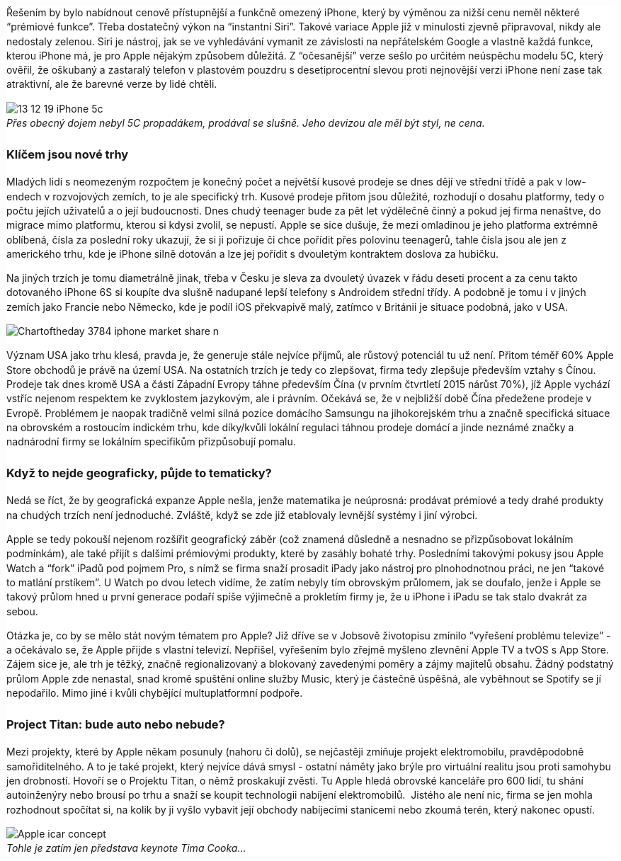 <p>Řešením by bylo nabídnout cenově přístupnější a funkčně omezený iPhone, který by výměnou za nižší cenu neměl některé “prémiové funkce”. Třeba dostatečný výkon na “instantní Siri”. Takové variace Apple již v minulosti zjevně připravoval, nikdy ale nedostaly zelenou. Siri je nástroj, jak se ve vyhledávání vymanit ze závislosti na nepřátelském Google a vlastně každá funkce, kterou iPhone má, je pro Apple nějakým způsobem důležitá. Z “očesanější” verze sešlo po určitém neúspěchu modelu 5C, který ověřil, že oškubaný a zastaralý telefon v plastovém pouzdru s desetiprocentní slevou proti nejnovější verzi iPhone není zase tak atraktivní, ale že barevné verze by lidé chtěli.</p>
<p><img title="13.12.19-iPhone_5c.jpg" src="http://www.marigold.cz/wp-content/uploads/13.12.19-iPhone_5c.jpg" alt="13 12 19 iPhone 5c" width="500" height="146" border="0" /><br /><em>Přes obecný dojem nebyl 5C propadákem, prodával se slušně. Jeho devizou ale měl být styl, ne cena.  </em></p>
<h3>Klíčem jsou nové trhy</h3>
<p>Mladých lidí s neomezeným rozpočtem je konečný počet a největší kusové prodeje se dnes dějí ve střední třídě a pak v low-endech v rozvojových zemích, to je ale specifický trh. Kusové prodeje přitom jsou důležité, rozhodují o dosahu platformy, tedy o počtu jejích uživatelů a o její budoucnosti. Dnes chudý teenager bude za pět let výdělečně činný a pokud jej firma nenaštve, do migrace mimo platformu, kterou si kdysi zvolil, se nepustí. Apple se sice dušuje, že mezi omladinou je jeho platforma extrémně oblíbená, čísla za poslední roky ukazují, že si ji pořizuje či chce pořídit přes polovinu teenagerů, tahle čísla jsou ale jen z amerického trhu, kde je iPhone silně dotován a lze jej pořídit s dvouletým kontraktem doslova za hubičku.</p>
<p>Na jiných trzích je tomu diametrálně jinak, třeba v Česku je sleva za dvouletý úvazek v řádu deseti procent a za cenu takto dotovaného iPhone 6S si koupíte dva slušně nadupané lepší telefony s Androidem střední třídy. A podobně je tomu i v jiných zemích jako Francie nebo Německo, kde je podíl iOS překvapivě malý, zatímco v Británii je situace podobná, jako v USA.</p>
<p><img title="chartoftheday_3784_iphone_market_share_n.jpg" src="http://www.marigold.cz/wp-content/uploads/chartoftheday_3784_iphone_market_share_n.jpg" alt="Chartoftheday 3784 iphone market share n" width="500" height="356" border="0" /></p>
<p>Význam USA jako trhu klesá, pravda je, že generuje stále nejvíce příjmů, ale růstový potenciál tu už není. Přitom téměř 60% Apple Store obchodů je právě na území USA. Na ostatních trzích je tedy co zlepšovat, firma tedy zlepšuje především vztahy s Čínou. Prodeje tak dnes kromě USA a části Západní Evropy táhne především Čína (v prvním čtvrtletí 2015 nárůst 70%), jíž Apple vychází vstříc nejenom respektem ke zvyklostem jazykovým, ale i právním. Očekává se, že v nejbližší době Čína předežene prodeje v Evropě. Problémem je naopak tradičně velmi silná pozice domácího Samsungu na jihokorejském trhu a značně specifická situace na obrovském a rostoucím indickém trhu, kde díky/kvůli lokální regulaci táhnou prodeje domácí a jinde neznámé značky a nadnárodní firmy se lokálním specifikům přizpůsobují pomalu.</p>
<h3>Když to nejde geograficky, půjde to tematicky?</h3>
<p>Nedá se říct, že by geografická expanze Apple nešla, jenže matematika je neúprosná: prodávat prémiové a tedy drahé produkty na chudých trzích není jednoduché. Zvláště, když se zde již etablovaly levnější systémy i jiní výrobci.</p>
<p>Apple se tedy pokouší nejenom rozšířit geografický záběr (což znamená důsledně a nesnadno se přizpůsobovat lokálním podmínkám), ale také přijít s dalšími prémiovými produkty, které by zasáhly bohaté trhy. Posledními takovými pokusy jsou Apple Watch a “fork” iPadů pod pojmem Pro, s nímž se firma snaží prosadit iPady jako nástroj pro plnohodnotnou práci, ne jen “takové to matlání prstíkem”. U Watch po dvou letech vidíme, že zatím nebyly tím obrovským průlomem, jak se doufalo, jenže i Apple se takový průlom hned u první generace podaří spíše výjimečně a prokletím firmy je, že u iPhone i iPadu se tak stalo dvakrát za sebou.</p>
<p>Otázka je, co by se mělo stát novým tématem pro Apple? Již dříve se v Jobsově životopisu zmínilo “vyřešení problému televize” - a očekávalo se, že Apple přijde s vlastní televizí. Nepřišel, vyřešením bylo zřejmě myšleno zlevnění Apple TV a tvOS s App Store. Zájem sice je, ale trh je těžký, značně regionalizovaný a blokovaný zavedenými poměry a zájmy majitelů obsahu. Žádný podstatný průlom Apple zde nenastal, snad kromě spuštění online služby Music, který je částečně úspěšná, ale vyběhnout se Spotify se jí nepodařilo. Mimo jiné i kvůli chybějící multuplatformní podpoře.</p>
<h3>Project Titan: bude auto nebo nebude?</h3>
<p>Mezi projekty, které by Apple někam posunuly (nahoru či dolů), se nejčastěji zmiňuje projekt elektromobilu, pravděpodobně samořiditelného. A to je také projekt, který nejvíce dává smysl - ostatní náměty jako brýle pro virtuální realitu jsou proti samohybu jen drobností. Hovoří se o Projektu Titan, o němž proskakují zvěsti. Tu Apple hledá obrovské kanceláře pro 600 lidí, tu shání autoinženýry nebo brousí po trhu a snaží se koupit technologii nabíjení elektromobilů.  Jistého ale není nic, firma se jen mohla rozhodnout spočítat si, na kolik by ji vyšlo vybavit její obchody nabíjecími stanicemi nebo zkoumá terén, který nakonec opustí.</p>
<p><img title="apple-icar-concept.jpg" src="http://www.marigold.cz/wp-content/uploads/apple-icar-concept.jpg" alt="Apple icar concept" width="500" height="281" border="0" /><br /><em>Tohle je zatím jen představa keynote Tima Cooka… </em></p>